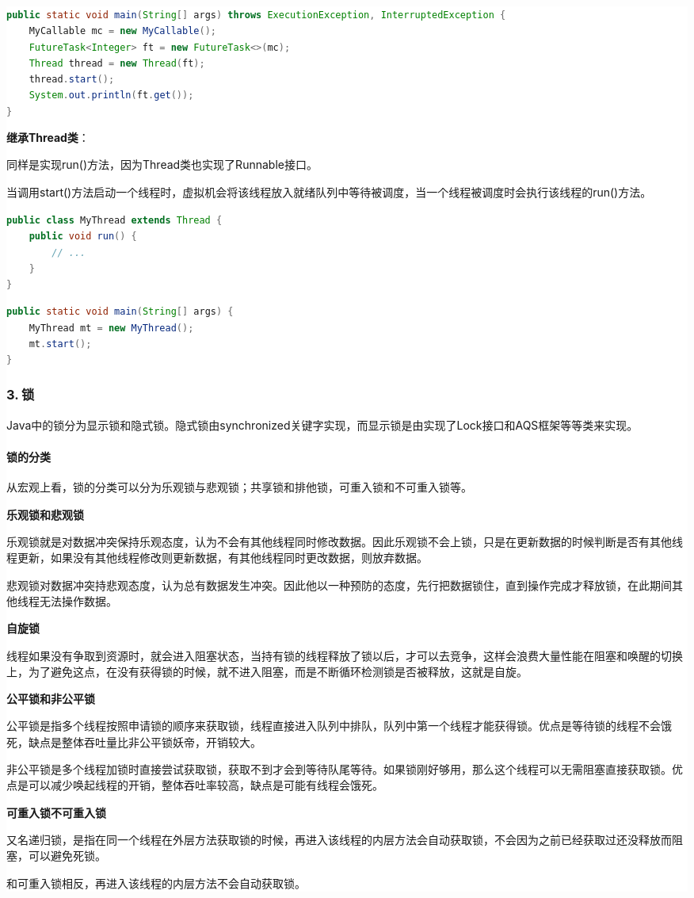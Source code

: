 ```java
public static void main(String[] args) throws ExecutionException, InterruptedException {
    MyCallable mc = new MyCallable();
    FutureTask<Integer> ft = new FutureTask<>(mc);
    Thread thread = new Thread(ft);
    thread.start();
    System.out.println(ft.get());
}
```
**继承Thread类**：

同样是实现run()方法，因为Thread类也实现了Runnable接口。

当调用start()方法启动一个线程时，虚拟机会将该线程放入就绪队列中等待被调度，当一个线程被调度时会执行该线程的run()方法。

```java
public class MyThread extends Thread {
    public void run() {
        // ...
    }
}
```

```java
public static void main(String[] args) {
    MyThread mt = new MyThread();
    mt.start();
}
```

### 3. 锁

Java中的锁分为显示锁和隐式锁。隐式锁由synchronized关键字实现，而显示锁是由实现了Lock接口和AQS框架等等类来实现。

#### 锁的分类

从宏观上看，锁的分类可以分为乐观锁与悲观锁；共享锁和排他锁，可重入锁和不可重入锁等。

**乐观锁和悲观锁**

乐观锁就是对数据冲突保持乐观态度，认为不会有其他线程同时修改数据。因此乐观锁不会上锁，只是在更新数据的时候判断是否有其他线程更新，如果没有其他线程修改则更新数据，有其他线程同时更改数据，则放弃数据。

悲观锁对数据冲突持悲观态度，认为总有数据发生冲突。因此他以一种预防的态度，先行把数据锁住，直到操作完成才释放锁，在此期间其他线程无法操作数据。

**自旋锁**

线程如果没有争取到资源时，就会进入阻塞状态，当持有锁的线程释放了锁以后，才可以去竞争，这样会浪费大量性能在阻塞和唤醒的切换上，为了避免这点，在没有获得锁的时候，就不进入阻塞，而是不断循环检测锁是否被释放，这就是自旋。

**公平锁和非公平锁**

公平锁是指多个线程按照申请锁的顺序来获取锁，线程直接进入队列中排队，队列中第一个线程才能获得锁。优点是等待锁的线程不会饿死，缺点是整体吞吐量比非公平锁妖帝，开销较大。

非公平锁是多个线程加锁时直接尝试获取锁，获取不到才会到等待队尾等待。如果锁刚好够用，那么这个线程可以无需阻塞直接获取锁。优点是可以减少唤起线程的开销，整体吞吐率较高，缺点是可能有线程会饿死。

**可重入锁不可重入锁**

又名递归锁，是指在同一个线程在外层方法获取锁的时候，再进入该线程的内层方法会自动获取锁，不会因为之前已经获取过还没释放而阻塞，可以避免死锁。

和可重入锁相反，再进入该线程的内层方法不会自动获取锁。

